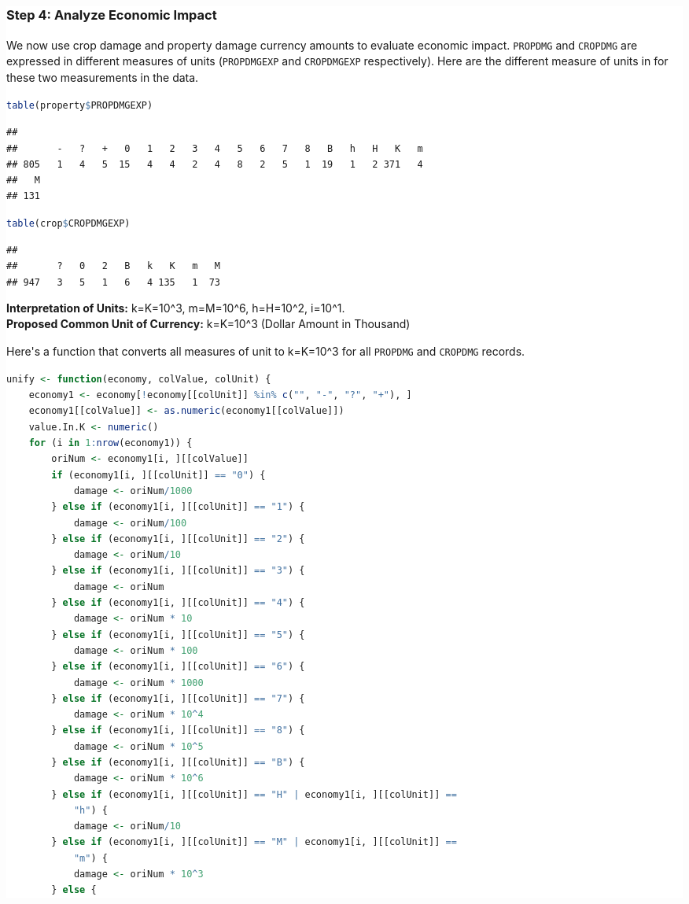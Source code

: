 
### Step 4: Analyze Economic Impact
We now use crop damage and property damage currency amounts to evaluate economic impact. `PROPDMG` and `CROPDMG` are expressed in different measures of units (`PROPDMGEXP` and `CROPDMGEXP` respectively). Here are the different measure of units in for these two measurements in the data.

```r
table(property$PROPDMGEXP)
```

```
## 
##       -   ?   +   0   1   2   3   4   5   6   7   8   B   h   H   K   m 
## 805   1   4   5  15   4   4   2   4   8   2   5   1  19   1   2 371   4 
##   M 
## 131
```

```r
table(crop$CROPDMGEXP)
```

```
## 
##       ?   0   2   B   k   K   m   M 
## 947   3   5   1   6   4 135   1  73
```


**Interpretation of Units:** k=K=10^3, m=M=10^6, h=H=10^2, i=10^1.  
**Proposed Common Unit of Currency:** k=K=10^3 (Dollar Amount in Thousand)  

Here's a function that converts all measures of unit to k=K=10^3 for all `PROPDMG` and `CROPDMG` records.

```r
unify <- function(economy, colValue, colUnit) {
    economy1 <- economy[!economy[[colUnit]] %in% c("", "-", "?", "+"), ]
    economy1[[colValue]] <- as.numeric(economy1[[colValue]])
    value.In.K <- numeric()
    for (i in 1:nrow(economy1)) {
        oriNum <- economy1[i, ][[colValue]]
        if (economy1[i, ][[colUnit]] == "0") {
            damage <- oriNum/1000
        } else if (economy1[i, ][[colUnit]] == "1") {
            damage <- oriNum/100
        } else if (economy1[i, ][[colUnit]] == "2") {
            damage <- oriNum/10
        } else if (economy1[i, ][[colUnit]] == "3") {
            damage <- oriNum
        } else if (economy1[i, ][[colUnit]] == "4") {
            damage <- oriNum * 10
        } else if (economy1[i, ][[colUnit]] == "5") {
            damage <- oriNum * 100
        } else if (economy1[i, ][[colUnit]] == "6") {
            damage <- oriNum * 1000
        } else if (economy1[i, ][[colUnit]] == "7") {
            damage <- oriNum * 10^4
        } else if (economy1[i, ][[colUnit]] == "8") {
            damage <- oriNum * 10^5
        } else if (economy1[i, ][[colUnit]] == "B") {
            damage <- oriNum * 10^6
        } else if (economy1[i, ][[colUnit]] == "H" | economy1[i, ][[colUnit]] == 
            "h") {
            damage <- oriNum/10
        } else if (economy1[i, ][[colUnit]] == "M" | economy1[i, ][[colUnit]] == 
            "m") {
            damage <- oriNum * 10^3
        } else {
```